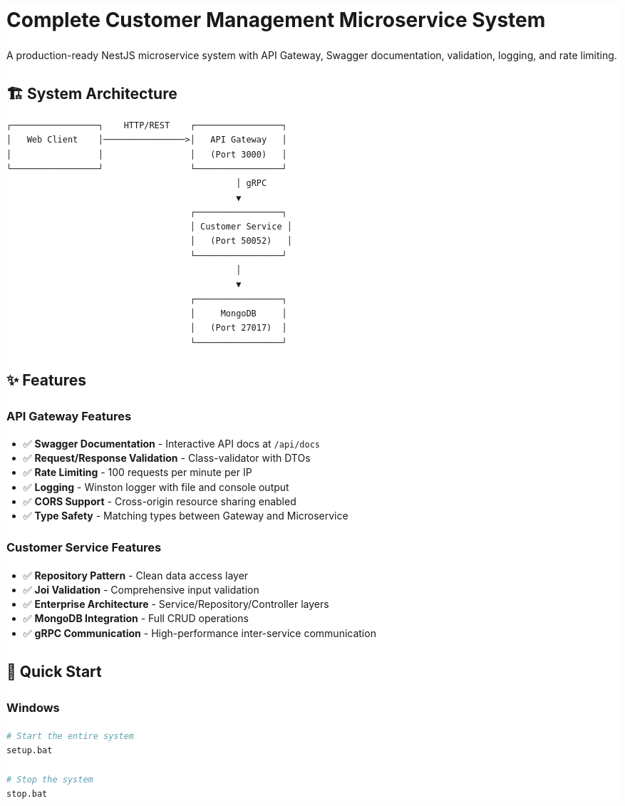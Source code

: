 # Complete Customer Management Microservice System

A production-ready NestJS microservice system with API Gateway, Swagger documentation, validation, logging, and rate limiting.

## 🏗️ System Architecture

```
┌─────────────────┐    HTTP/REST    ┌─────────────────┐
│   Web Client    │────────────────>│   API Gateway   │
│                 │                 │   (Port 3000)   │
└─────────────────┘                 └─────────────────┘
                                             │ gRPC
                                             ▼
                                    ┌─────────────────┐
                                    │ Customer Service │
                                    │   (Port 50052)   │
                                    └─────────────────┘
                                             │
                                             ▼
                                    ┌─────────────────┐
                                    │     MongoDB     │
                                    │   (Port 27017)  │
                                    └─────────────────┘
```

## ✨ Features

### API Gateway Features
- ✅ **Swagger Documentation** - Interactive API docs at `/api/docs`
- ✅ **Request/Response Validation** - Class-validator with DTOs
- ✅ **Rate Limiting** - 100 requests per minute per IP
- ✅ **Logging** - Winston logger with file and console output
- ✅ **CORS Support** - Cross-origin resource sharing enabled
- ✅ **Type Safety** - Matching types between Gateway and Microservice

### Customer Service Features
- ✅ **Repository Pattern** - Clean data access layer
- ✅ **Joi Validation** - Comprehensive input validation
- ✅ **Enterprise Architecture** - Service/Repository/Controller layers
- ✅ **MongoDB Integration** - Full CRUD operations
- ✅ **gRPC Communication** - High-performance inter-service communication

## 🚀 Quick Start

### Windows
```bash
# Start the entire system
setup.bat

# Stop the system
stop.bat
```
